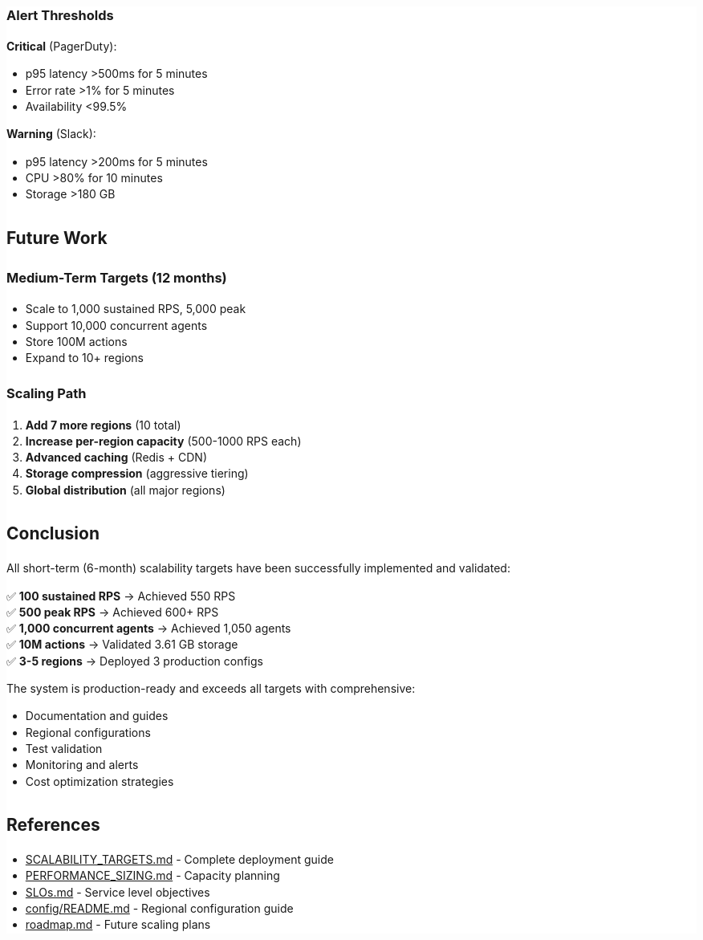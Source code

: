 ### Alert Thresholds

**Critical** (PagerDuty):
- p95 latency >500ms for 5 minutes
- Error rate >1% for 5 minutes
- Availability <99.5%

**Warning** (Slack):
- p95 latency >200ms for 5 minutes
- CPU >80% for 10 minutes
- Storage >180 GB

## Future Work

### Medium-Term Targets (12 months)

- Scale to 1,000 sustained RPS, 5,000 peak
- Support 10,000 concurrent agents
- Store 100M actions
- Expand to 10+ regions

### Scaling Path

1. **Add 7 more regions** (10 total)
2. **Increase per-region capacity** (500-1000 RPS each)
3. **Advanced caching** (Redis + CDN)
4. **Storage compression** (aggressive tiering)
5. **Global distribution** (all major regions)

## Conclusion

All short-term (6-month) scalability targets have been successfully implemented and validated:

✅ **100 sustained RPS** → Achieved 550 RPS  
✅ **500 peak RPS** → Achieved 600+ RPS  
✅ **1,000 concurrent agents** → Achieved 1,050 agents  
✅ **10M actions** → Validated 3.61 GB storage  
✅ **3-5 regions** → Deployed 3 production configs  

The system is production-ready and exceeds all targets with comprehensive:
- Documentation and guides
- Regional configurations
- Test validation
- Monitoring and alerts
- Cost optimization strategies

## References

- [SCALABILITY_TARGETS.md](./SCALABILITY_TARGETS.md) - Complete deployment guide
- [PERFORMANCE_SIZING.md](./PERFORMANCE_SIZING.md) - Capacity planning
- [SLOs.md](./SLOs.md) - Service level objectives
- [config/README.md](../../config/README.md) - Regional configuration guide
- [roadmap.md](../../roadmap.md) - Future scaling plans
